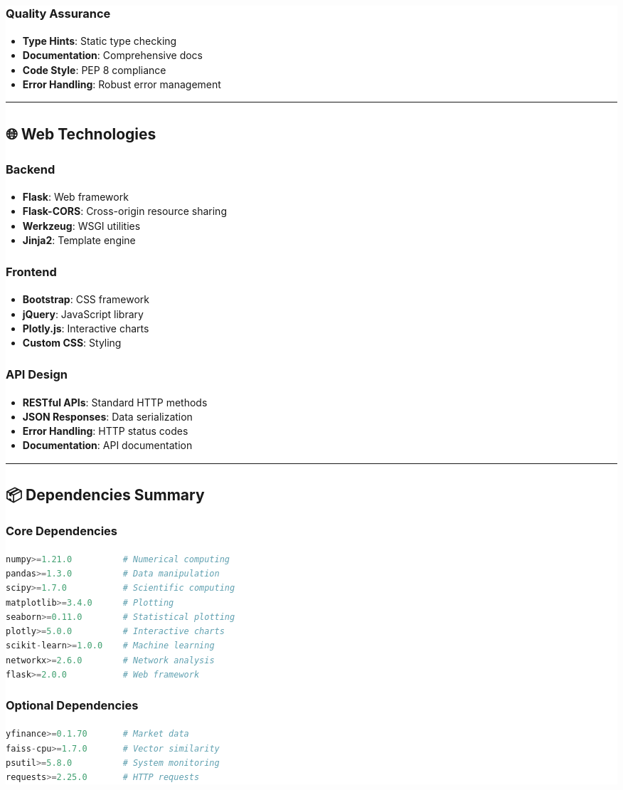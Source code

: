 ### **Quality Assurance**
- **Type Hints**: Static type checking
- **Documentation**: Comprehensive docs
- **Code Style**: PEP 8 compliance
- **Error Handling**: Robust error management

---

## 🌐 **Web Technologies**

### **Backend**
- **Flask**: Web framework
- **Flask-CORS**: Cross-origin resource sharing
- **Werkzeug**: WSGI utilities
- **Jinja2**: Template engine

### **Frontend**
- **Bootstrap**: CSS framework
- **jQuery**: JavaScript library
- **Plotly.js**: Interactive charts
- **Custom CSS**: Styling

### **API Design**
- **RESTful APIs**: Standard HTTP methods
- **JSON Responses**: Data serialization
- **Error Handling**: HTTP status codes
- **Documentation**: API documentation

---

## 📦 **Dependencies Summary**

### **Core Dependencies**
```python
numpy>=1.21.0          # Numerical computing
pandas>=1.3.0          # Data manipulation
scipy>=1.7.0           # Scientific computing
matplotlib>=3.4.0      # Plotting
seaborn>=0.11.0        # Statistical plotting
plotly>=5.0.0          # Interactive charts
scikit-learn>=1.0.0    # Machine learning
networkx>=2.6.0        # Network analysis
flask>=2.0.0           # Web framework
```

### **Optional Dependencies**
```python
yfinance>=0.1.70       # Market data
faiss-cpu>=1.7.0       # Vector similarity
psutil>=5.8.0          # System monitoring
requests>=2.25.0       # HTTP requests
```
